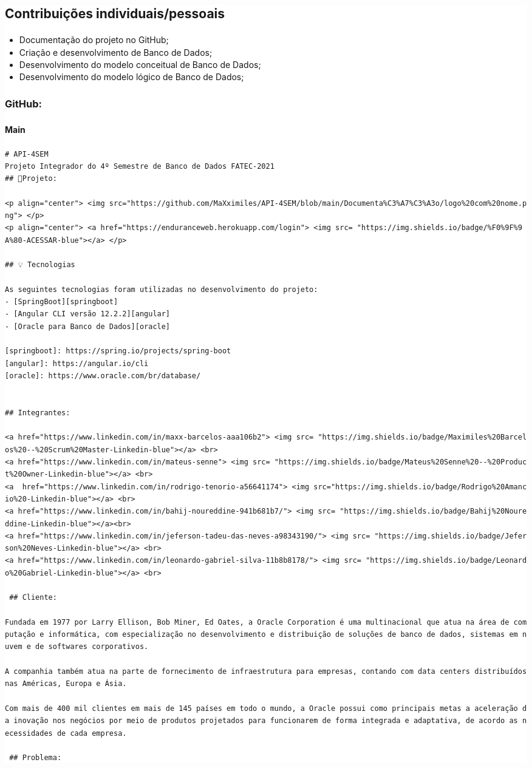 


## Contribuições individuais/pessoais
- Documentação do projeto no GitHub;
- Criação e desenvolvimento de Banco de Dados;
- Desenvolvimento do modelo conceitual de Banco de Dados;
- Desenvolvimento do modelo lógico de Banco de Dados;

### GitHub:
#### Main
````
# API-4SEM
Projeto Integrador do 4º Semestre de Banco de Dados FATEC-2021
## 📝Projeto:

<p align="center"> <img src="https://github.com/MaXximiles/API-4SEM/blob/main/Documenta%C3%A7%C3%A3o/logo%20com%20nome.png"> </p>
<p align="center"> <a href="https://enduranceweb.herokuapp.com/login"> <img src= "https://img.shields.io/badge/%F0%9F%9A%80-ACESSAR-blue"></a> </p>

## 💡 Tecnologias

As seguintes tecnologias foram utilizadas no desenvolvimento do projeto:
- [SpringBoot][springboot]
- [Angular CLI versão 12.2.2][angular]
- [Oracle para Banco de Dados][oracle]

[springboot]: https://spring.io/projects/spring-boot
[angular]: https://angular.io/cli
[oracle]: https://www.oracle.com/br/database/


## Integrantes:

<a href="https://www.linkedin.com/in/maxx-barcelos-aaa106b2"> <img src= "https://img.shields.io/badge/Maximiles%20Barcelos%20--%20Scrum%20Master-Linkedin-blue"></a> <br>
<a href="https://www.linkedin.com/in/mateus-senne"> <img src= "https://img.shields.io/badge/Mateus%20Senne%20--%20Product%20Owner-Linkedin-blue"></a> <br>
<a  href="https://www.linkedin.com/in/rodrigo-tenorio-a56641174"> <img src="https://img.shields.io/badge/Rodrigo%20Amancio%20-Linkedin-blue"></a> <br>
<a href="https://www.linkedin.com/in/bahij-noureddine-941b681b7/"> <img src= "https://img.shields.io/badge/Bahij%20Noureddine-Linkedin-blue"></a><br>
<a href="https://www.linkedin.com/in/jeferson-tadeu-das-neves-a98343190/"> <img src= "https://img.shields.io/badge/Jeferson%20Neves-Linkedin-blue"></a> <br>
<a href="https://www.linkedin.com/in/leonardo-gabriel-silva-11b8b8178/"> <img src= "https://img.shields.io/badge/Leonardo%20Gabriel-Linkedin-blue"></a> <br>

 ## Cliente:

Fundada em 1977 por Larry Ellison, Bob Miner, Ed Oates, a Oracle Corporation é uma multinacional que atua na área de computação e informática, com especialização no desenvolvimento e distribuição de soluções de banco de dados, sistemas em nuvem e de softwares corporativos.

A companhia também atua na parte de fornecimento de infraestrutura para empresas, contando com data centers distribuídos nas Américas, Europa e Ásia.

Com mais de 400 mil clientes em mais de 145 países em todo o mundo, a Oracle possui como principais metas a aceleração da inovação nos negócios por meio de produtos projetados para funcionarem de forma integrada e adaptativa, de acordo as necessidades de cada empresa.

 ## Problema:
````

[reactjs]: https://pt-br.reactjs.org
[nodejs]: https://nodejs.org/en/
[flyway]: https://flywaydb.org